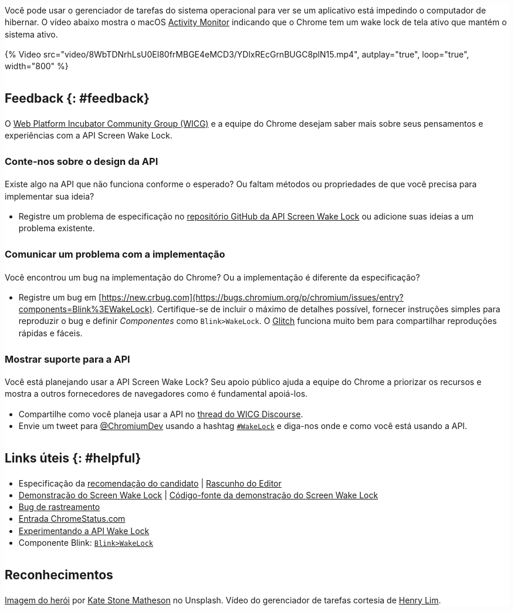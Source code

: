 Você pode usar o gerenciador de tarefas do sistema operacional para ver se um aplicativo está impedindo o computador de hibernar. O vídeo abaixo mostra o macOS [Activity Monitor](https://support.apple.com/guide/activity-monitor/welcome/mac) indicando que o Chrome tem um wake lock de tela ativo que mantém o sistema ativo.

{% Video src="video/8WbTDNrhLsU0El80frMBGE4eMCD3/YDlxREcGrnBUGC8plN15.mp4", autplay="true", loop="true", width="800" %}

## Feedback {: #feedback}

O [Web Platform Incubator Community Group (WICG)](https://www.w3.org/community/wicg/) e a equipe do Chrome desejam saber mais sobre seus pensamentos e experiências com a API Screen Wake Lock.

### Conte-nos sobre o design da API

Existe algo na API que não funciona conforme o esperado? Ou faltam métodos ou propriedades de que você precisa para implementar sua ideia?

- Registre um problema de especificação no [repositório GitHub da API Screen Wake Lock](https://github.com/w3c/wake-lock/issues) ou adicione suas ideias a um problema existente.

### Comunicar um problema com a implementação

Você encontrou um bug na implementação do Chrome? Ou a implementação é diferente da especificação?

- Registre um bug em [https://new.crbug.com](https://bugs.chromium.org/p/chromium/issues/entry?components=Blink%3EWakeLock). Certifique-se de incluir o máximo de detalhes possível, fornecer instruções simples para reproduzir o bug e definir *Componentes* como `Blink>WakeLock`. O [Glitch](https://glitch.com) funciona muito bem para compartilhar reproduções rápidas e fáceis.

### Mostrar suporte para a API

Você está planejando usar a API Screen Wake Lock? Seu apoio público ajuda a equipe do Chrome a priorizar os recursos e mostra a outros fornecedores de navegadores como é fundamental apoiá-los.

- Compartilhe como você planeja usar a API no [thread do WICG Discourse](https://discourse.wicg.io/t/wake-lock-api-suppressing-power-management-screensavers/769).
- Envie um tweet para [@ChromiumDev](https://twitter.com/chromiumdev) usando a hashtag [`#WakeLock`](https://twitter.com/search?q=%23WakeLock&src=typed_query&f=live) e diga-nos onde e como você está usando a API.

## Links úteis {: #helpful}

- Especificação da [recomendação do candidato](https://www.w3.org/TR/wake-lock/) | [Rascunho do Editor](https://w3c.github.io/wake-lock/)
- [Demonstração do Screen Wake Lock](https://wake-lock-demo.glitch.me/) | [Código-fonte da demonstração do Screen Wake Lock](https://glitch.com/edit/#!/wake-lock-demo?path=script.js:1:0)
- [Bug de rastreamento](https://bugs.chromium.org/p/chromium/issues/detail?id=257511)
- [Entrada ChromeStatus.com](https://www.chromestatus.com/feature/4636879949398016)
- [Experimentando a API Wake Lock](https://medium.com/dev-channel/experimenting-with-the-wake-lock-api-b6f42e0a089f)
- Componente Blink: [`Blink>WakeLock`](https://chromestatus.com/features#component%3ABlink%3EWakeLock)

## Reconhecimentos

[Imagem do herói](https://unsplash.com/photos/uy5t-CJuIK4) por [Kate Stone Matheson](https://unsplash.com/@kstonematheson) no Unsplash. Vídeo do gerenciador de tarefas cortesia de [Henry Lim](https://twitter.com/henrylim96/status/1359914993399959559).
